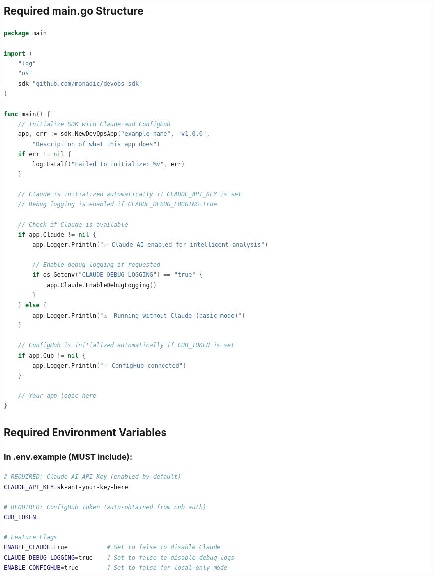 
## Required main.go Structure

```go
package main

import (
    "log"
    "os"
    sdk "github.com/monadic/devops-sdk"
)

func main() {
    // Initialize SDK with Claude and ConfigHub
    app, err := sdk.NewDevOpsApp("example-name", "v1.0.0",
        "Description of what this app does")
    if err != nil {
        log.Fatalf("Failed to initialize: %v", err)
    }

    // Claude is initialized automatically if CLAUDE_API_KEY is set
    // Debug logging is enabled if CLAUDE_DEBUG_LOGGING=true

    // Check if Claude is available
    if app.Claude != nil {
        app.Logger.Println("✅ Claude AI enabled for intelligent analysis")

        // Enable debug logging if requested
        if os.Getenv("CLAUDE_DEBUG_LOGGING") == "true" {
            app.Claude.EnableDebugLogging()
        }
    } else {
        app.Logger.Println("⚠️  Running without Claude (basic mode)")
    }

    // ConfigHub is initialized automatically if CUB_TOKEN is set
    if app.Cub != nil {
        app.Logger.Println("✅ ConfigHub connected")
    }

    // Your app logic here
}
```

## Required Environment Variables

### In .env.example (MUST include):
```bash
# REQUIRED: Claude AI API Key (enabled by default)
CLAUDE_API_KEY=sk-ant-your-key-here

# REQUIRED: ConfigHub Token (auto-obtained from cub auth)
CUB_TOKEN=

# Feature Flags
ENABLE_CLAUDE=true           # Set to false to disable Claude
CLAUDE_DEBUG_LOGGING=true    # Set to false to disable debug logs
ENABLE_CONFIGHUB=true        # Set to false for local-only mode
```
